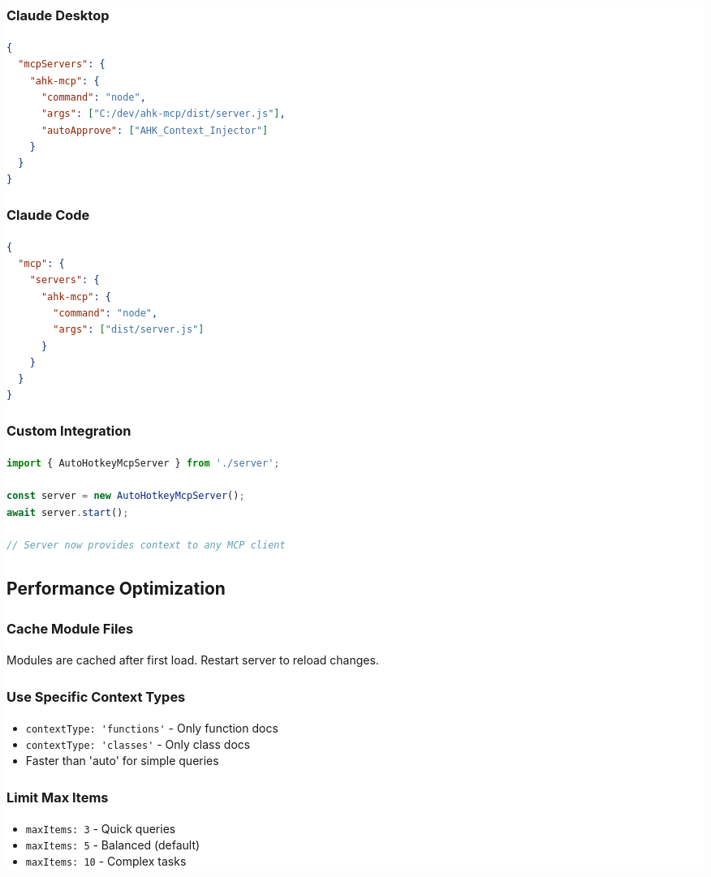 ### Claude Desktop

```json
{
  "mcpServers": {
    "ahk-mcp": {
      "command": "node",
      "args": ["C:/dev/ahk-mcp/dist/server.js"],
      "autoApprove": ["AHK_Context_Injector"]
    }
  }
}
```

### Claude Code

```json
{
  "mcp": {
    "servers": {
      "ahk-mcp": {
        "command": "node",
        "args": ["dist/server.js"]
      }
    }
  }
}
```

### Custom Integration

```typescript
import { AutoHotkeyMcpServer } from './server';

const server = new AutoHotkeyMcpServer();
await server.start();

// Server now provides context to any MCP client
```

## Performance Optimization

### Cache Module Files
Modules are cached after first load. Restart server to reload changes.

### Use Specific Context Types
- `contextType: 'functions'` - Only function docs
- `contextType: 'classes'` - Only class docs
- Faster than 'auto' for simple queries

### Limit Max Items
- `maxItems: 3` - Quick queries
- `maxItems: 5` - Balanced (default)
- `maxItems: 10` - Complex tasks
